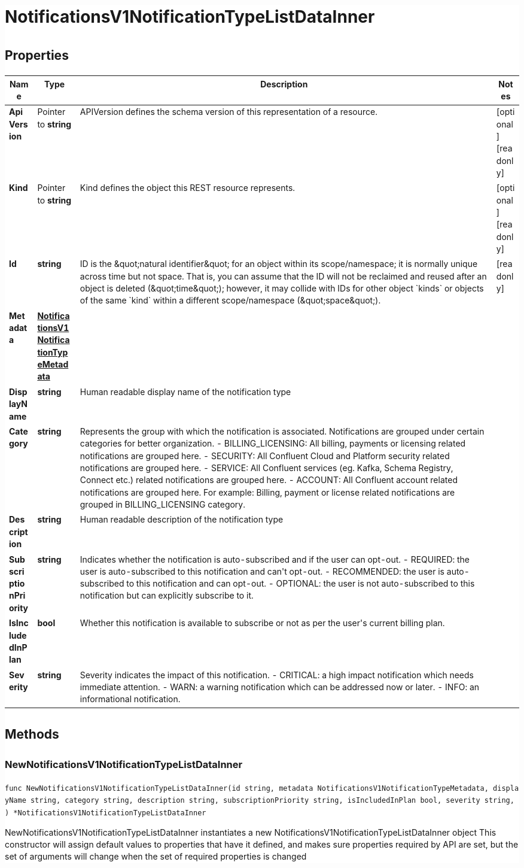 # NotificationsV1NotificationTypeListDataInner

## Properties

Name | Type | Description | Notes
------------ | ------------- | ------------- | -------------
**ApiVersion** | Pointer to **string** | APIVersion defines the schema version of this representation of a resource. | [optional] [readonly] 
**Kind** | Pointer to **string** | Kind defines the object this REST resource represents. | [optional] [readonly] 
**Id** | **string** | ID is the \&quot;natural identifier\&quot; for an object within its scope/namespace; it is normally unique across time but not space. That is, you can assume that the ID will not be reclaimed and reused after an object is deleted (\&quot;time\&quot;); however, it may collide with IDs for other object &#x60;kinds&#x60; or objects of the same &#x60;kind&#x60; within a different scope/namespace (\&quot;space\&quot;). | [readonly] 
**Metadata** | [**NotificationsV1NotificationTypeMetadata**](NotificationsV1NotificationTypeMetadata.md) |  | 
**DisplayName** | **string** | Human readable display name of the notification type  | 
**Category** | **string** | Represents the group with which the notification is associated. Notifications are grouped under certain categories for better organization. - BILLING_LICENSING: All billing, payments or licensing related notifications are grouped here. - SECURITY: All Confluent Cloud and Platform security related notifications are grouped here. - SERVICE: All Confluent services (eg. Kafka, Schema Registry, Connect etc.) related notifications are   grouped here. - ACCOUNT: All Confluent account related notifications are grouped here. For example: Billing, payment or license related notifications are grouped in BILLING_LICENSING category.  | 
**Description** | **string** | Human readable description of the notification type  | 
**SubscriptionPriority** | **string** | Indicates whether the notification is auto-subscribed and if the user can opt-out. - REQUIRED: the user is auto-subscribed to this notification and can&#39;t opt-out. - RECOMMENDED: the user is auto-subscribed to this notification and can opt-out. - OPTIONAL: the user is not auto-subscribed to this notification but can explicitly subscribe to it.  | 
**IsIncludedInPlan** | **bool** | Whether this notification is available to subscribe or not as per the user&#39;s current billing plan.  | 
**Severity** | **string** | Severity indicates the impact of this notification. - CRITICAL: a high impact notification which needs immediate attention. - WARN: a warning notification which can be addressed now or later. - INFO: an informational notification.  | 

## Methods

### NewNotificationsV1NotificationTypeListDataInner

`func NewNotificationsV1NotificationTypeListDataInner(id string, metadata NotificationsV1NotificationTypeMetadata, displayName string, category string, description string, subscriptionPriority string, isIncludedInPlan bool, severity string, ) *NotificationsV1NotificationTypeListDataInner`

NewNotificationsV1NotificationTypeListDataInner instantiates a new NotificationsV1NotificationTypeListDataInner object
This constructor will assign default values to properties that have it defined,
and makes sure properties required by API are set, but the set of arguments
will change when the set of required properties is changed
